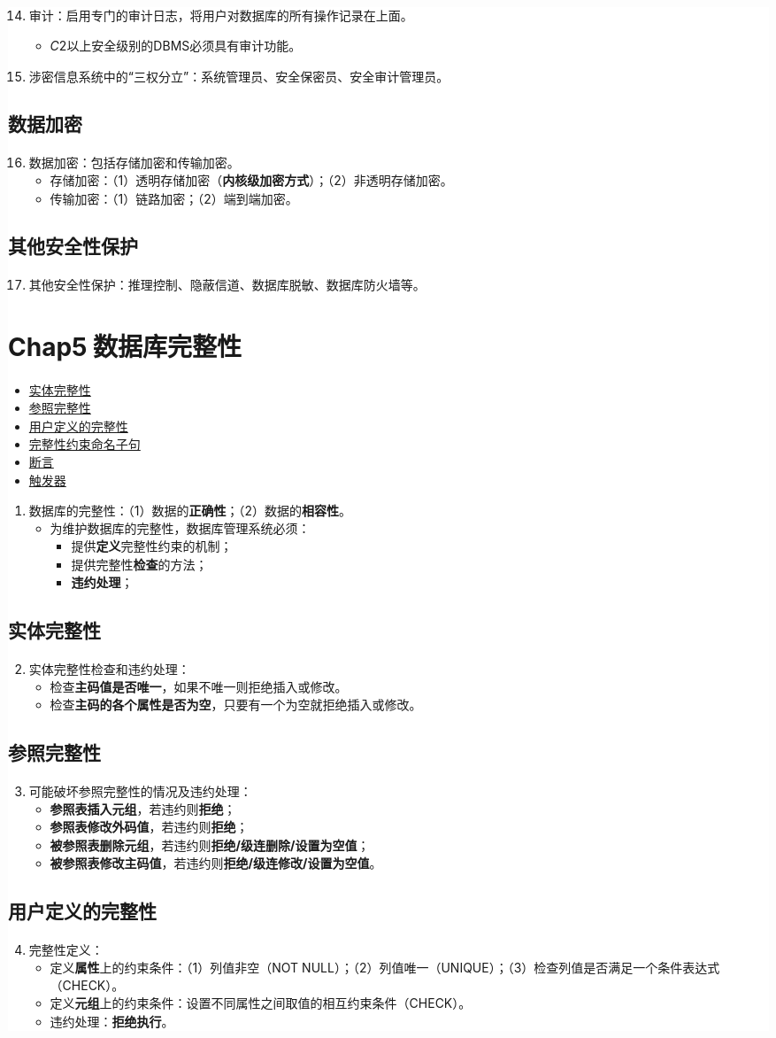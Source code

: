 14. 审计：启用专门的审计日志，将用户对数据库的所有操作记录在上面。
    - $C2$以上安全级别的DBMS必须具有审计功能。

15. 涉密信息系统中的“三权分立”：系统管理员、安全保密员、安全审计管理员。

## 数据加密

16. 数据加密：包括存储加密和传输加密。
    - 存储加密：（1）透明存储加密（**内核级加密方式**）；（2）非透明存储加密。
    - 传输加密：（1）链路加密；（2）端到端加密。

## 其他安全性保护

17. 其他安全性保护：推理控制、隐蔽信道、数据库脱敏、数据库防火墙等。

# Chap5 数据库完整性

- [实体完整性](#实体完整性)
- [参照完整性](#参照完整性)
- [用户定义的完整性](#用户定义的完整性)
- [完整性约束命名子句](#完整性约束命名子句)
- [断言](#断言)
- [触发器](#触发器)

1. 数据库的完整性：（1）数据的**正确性**；（2）数据的**相容性**。
    - 为维护数据库的完整性，数据库管理系统必须：
        - 提供**定义**完整性约束的机制；
        - 提供完整性**检查**的方法；
        - **违约处理**；

## 实体完整性

2. 实体完整性检查和违约处理：
    - 检查**主码值是否唯一**，如果不唯一则拒绝插入或修改。
    - 检查**主码的各个属性是否为空**，只要有一个为空就拒绝插入或修改。

## 参照完整性

3. 可能破坏参照完整性的情况及违约处理：
    - **参照表插入元组**，若违约则**拒绝**；
    - **参照表修改外码值**，若违约则**拒绝**；
    - **被参照表删除元组**，若违约则**拒绝/级连删除/设置为空值**；
    - **被参照表修改主码值**，若违约则**拒绝/级连修改/设置为空值**。

## 用户定义的完整性

4. 完整性定义：
    - 定义**属性**上的约束条件：（1）列值非空（NOT NULL）；（2）列值唯一（UNIQUE）；（3）检查列值是否满足一个条件表达式（CHECK）。
    - 定义**元组**上的约束条件：设置不同属性之间取值的相互约束条件（CHECK）。
    - 违约处理：**拒绝执行**。
